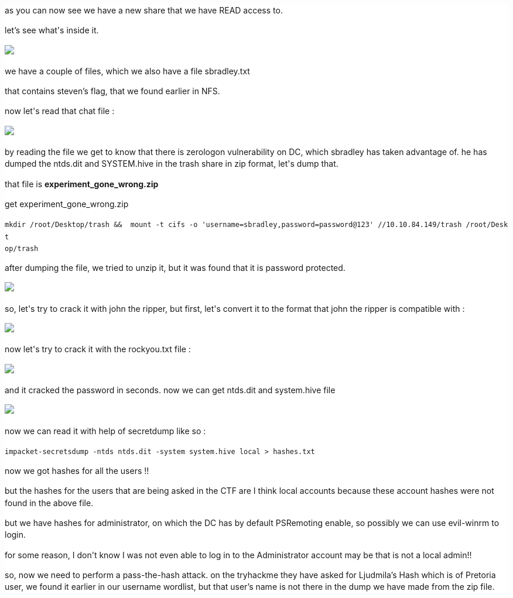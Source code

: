 as you can now see we have a new share that we have READ access to.

let’s see what's inside it.

![](https://cdn-images-1.medium.com/max/2274/1*WG09mBaN8FqRp_usnyKvBQ.png)

we have a couple of files, which we also have a file sbradley.txt

that contains steven’s flag, that we found earlier in NFS.

now let's read that chat file :

![](https://cdn-images-1.medium.com/max/3872/1*xSL710ZzaJ_IL5rQZpilLg.png)

by reading the file we get to know that there is zerologon vulnerability on DC, which sbradley has taken advantage of. he has dumped the ntds.dit and SYSTEM.hive in the trash share in zip format, let's dump that.

that file is **experiment_gone_wrong.zip**

get experiment_gone_wrong.zip

    mkdir /root/Desktop/trash &&  mount -t cifs -o 'username=sbradley,password=password@123' //10.10.84.149/trash /root/Deskt
    op/trash

after dumping the file, we tried to unzip it, but it was found that it is password protected.

![](https://cdn-images-1.medium.com/max/2000/1*0CsTHHH-yB1b_ZN9y8M7yg.png)

so, let's try to crack it with john the ripper, but first, let's convert it to the format that john the ripper is compatible with :

![](https://cdn-images-1.medium.com/max/3840/1*xE6Z2xg2Z4PgA14iYObpHQ.png)

now let's try to crack it with the rockyou.txt file :

![](https://cdn-images-1.medium.com/max/2830/1*KWEycpMwjMWNaT3bjhpipw.png)

and it cracked the password in seconds. now we can get ntds.dit and system.hive file

![](https://cdn-images-1.medium.com/max/2000/1*cQx9axVUBx9slzdHgdl8PQ.png)

now we can read it with help of secretdump like so :

    impacket-secretsdump -ntds ntds.dit -system system.hive local > hashes.txt

now we got hashes for all the users !!

but the hashes for the users that are being asked in the CTF are I think local accounts because these account hashes were not found in the above file.

but we have hashes for administrator, on which the DC has by default PSRemoting enable, so possibly we can use evil-winrm to login.

for some reason, I don't know I was not even able to log in to the Administrator account may be that is not a local admin!!

so, now we need to perform a pass-the-hash attack. on the tryhackme they have asked for Ljudmila’s Hash which is of Pretoria user, we found it earlier in our username wordlist, but that user’s name is not there in the dump we have made from the zip file.
